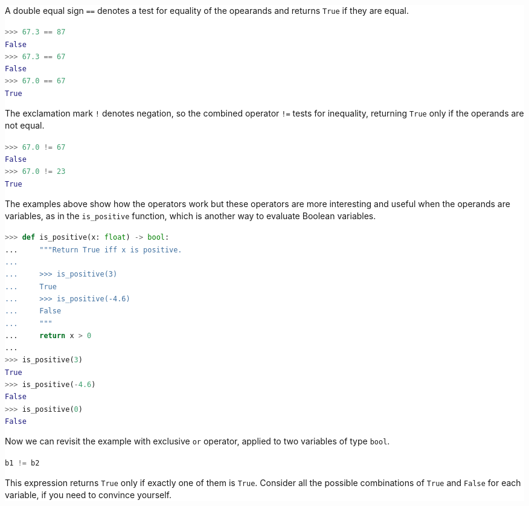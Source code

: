 
A double equal sign ```==``` denotes a test for equality
of the opearands and returns ```True``` if they are equal. 
```python 
>>> 67.3 == 87
False
>>> 67.3 == 67
False
>>> 67.0 == 67
True
```

The exclamation mark ```!``` denotes negation, 
so the combined operator ```!=``` tests for inequality, 
returning ```True``` only if the operands are not equal. 
```python
>>> 67.0 != 67
False
>>> 67.0 != 23
True
``` 


The examples above show how the operators work but 
these operators are more interesting and useful when 
the operands are variables, as in the ```is_positive``` function, 
which is another way to evaluate Boolean variables. 
```python 
>>> def is_positive(x: float) -> bool:
...     """Return True iff x is positive.
...
...     >>> is_positive(3)
...     True
...     >>> is_positive(-4.6)
...     False
...     """
...     return x > 0
...
>>> is_positive(3)
True
>>> is_positive(-4.6)
False
>>> is_positive(0)
False

``` 

Now we can revisit the example with exclusive ```or``` operator, 
applied to two variables of type ```bool```. 

```python
b1 != b2
```
This expression returns ```True``` only if exactly one of them is ```True```. 
Consider all the possible combinations of ```True``` and ```False``` for each variable, if you need to convince yourself.
